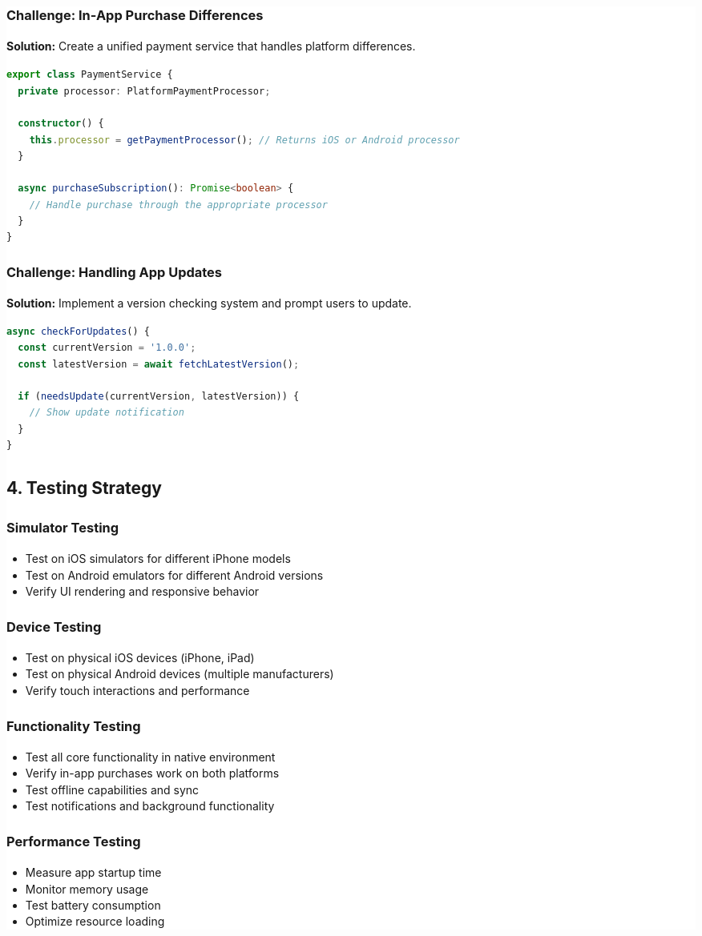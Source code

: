 ### Challenge: In-App Purchase Differences
**Solution:** Create a unified payment service that handles platform differences.

```typescript
export class PaymentService {
  private processor: PlatformPaymentProcessor;
  
  constructor() {
    this.processor = getPaymentProcessor(); // Returns iOS or Android processor
  }
  
  async purchaseSubscription(): Promise<boolean> {
    // Handle purchase through the appropriate processor
  }
}
```

### Challenge: Handling App Updates
**Solution:** Implement a version checking system and prompt users to update.

```typescript
async checkForUpdates() {
  const currentVersion = '1.0.0';
  const latestVersion = await fetchLatestVersion();
  
  if (needsUpdate(currentVersion, latestVersion)) {
    // Show update notification
  }
}
```

## 4. Testing Strategy

### Simulator Testing
- Test on iOS simulators for different iPhone models
- Test on Android emulators for different Android versions
- Verify UI rendering and responsive behavior

### Device Testing
- Test on physical iOS devices (iPhone, iPad)
- Test on physical Android devices (multiple manufacturers)
- Verify touch interactions and performance

### Functionality Testing
- Test all core functionality in native environment
- Verify in-app purchases work on both platforms
- Test offline capabilities and sync
- Test notifications and background functionality

### Performance Testing
- Measure app startup time
- Monitor memory usage
- Test battery consumption
- Optimize resource loading
